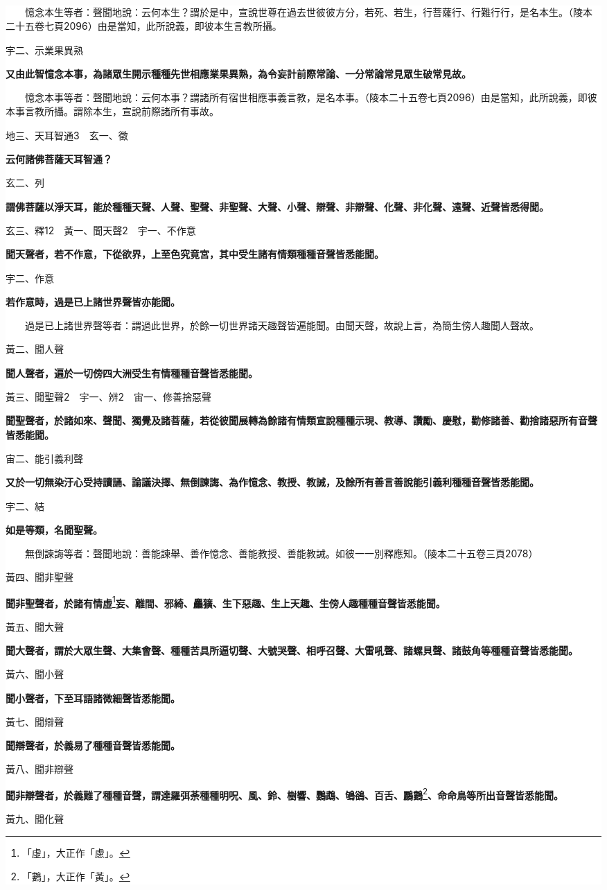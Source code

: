 　　憶念本生等者：聲聞地說：云何本生？謂於是中，宣說世尊在過去世彼彼方分，若死、若生，行菩薩行、行難行行，是名本生。（陵本二十五卷七頁2096）由是當知，此所說義，即彼本生言教所攝。

宇二、示業果異熟

**又由此智憶念本事，為諸眾生開示種種先世相應業果異熟，為令妄計前際常論、一分常論常見眾生破常見故。**

　　憶念本事等者：聲聞地說：云何本事？謂諸所有宿世相應事義言教，是名本事。（陵本二十五卷七頁2096）由是當知，此所說義，即彼本事言教所攝。謂除本生，宣說前際諸所有事故。

地三、天耳智通3　玄一、徵

**云何諸佛菩薩天耳智通？**

玄二、列

**謂佛菩薩以淨天耳，能於種種天聲、人聲、聖聲、非聖聲、大聲、小聲、辯聲、非辯聲、化聲、非化聲、遠聲、近聲皆悉得聞。**

玄三、釋12　黃一、聞天聲2　宇一、不作意

**聞天聲者，若不作意，下從欲界，上至色究竟宮，其中受生諸有情類種種音聲皆悉能聞。**

宇二、作意

**若作意時，過是已上諸世界聲皆亦能聞。**

　　過是已上諸世界聲等者：謂過此世界，於餘一切世界諸天趣聲皆遍能聞。由聞天聲，故說上言，為簡生傍人趣聞人聲故。

黃二、聞人聲

**聞人聲者，遍於一切傍四大洲受生有情種種音聲皆悉能聞。**

黃三、聞聖聲2　宇一、辨2　宙一、修善捨惡聲

**聞聖聲者，於諸如來、聲聞、獨覺及諸菩薩，若從彼聞展轉為餘諸有情類宣說種種示現、教導、讚勵、慶慰，勸修諸善、勸捨諸惡所有音聲皆悉能聞。**

宙二、能引義利聲

**又於一切無染汙心受持讀誦、論議決擇、無倒諫誨、為作憶念、教授、教誡，及餘所有善言善說能引義利種種音聲皆悉能聞。**

宇二、結

**如是等類，名聞聖聲。**

　　無倒諫誨等者：聲聞地說：善能諫舉、善作憶念、善能教授、善能教誡。如彼一一別釋應知。（陵本二十五卷三頁2078）

黃四、聞非聖聲

**聞非聖聲者，於諸有情虛**[^29]**妄、離間、邪綺、麤獷、生下惡趣、生上天趣、生傍人趣種種音聲皆悉能聞。**

黃五、聞大聲

**聞大聲者，謂於大眾生聲、大集會聲、種種苦具所逼切聲、大號哭聲、相呼召聲、大雷吼聲、諸螺貝聲、諸鼓角等種種音聲皆悉能聞。**

黃六、聞小聲

**聞小聲者，下至耳語諸微細聲皆悉能聞。**

黃七、聞辯聲

**聞辯聲者，於義易了種種音聲皆悉能聞。**

黃八、聞非辯聲

**聞非辯聲者，於義難了種種音聲，謂達羅弭荼種種明呪、風、鈴、樹響、鸚鵡、鴝鵒、百舌、鸝鷜**[^30]**、命命鳥等所出音聲皆悉能聞。**

黃九、聞化聲


[^1]: 「死生」，磧砂作「生死」。
[^2]: 編按：此段引文原在卷六十九，韓清淨將之調整至卷六十五。
[^3]: 「震」，大正作「振」。後皆同此。
[^4]: 「洞」，磧砂作「烱」。
[^5]: 「荼」，陵本作「茶」。
[^6]: 「蠡」，大正作「螺」。
[^7]: 「璧」，大正作「壁」。
[^8]: 「天」，大正作「大」。
[^9]: 磧砂無「變」字。
[^10]: 「先」，磧砂作「光」。
[^11]: 「竟」，手稿原作「究」。
[^12]: 「滅」，手稿原作「減」。
[^13]: 「變」，磧砂作「反」。
[^14]: 「荼」，陵本作「茶」。
[^15]: 「放」，磧砂作「故」。
[^16]: 「荼」，陵本作「茶」。
[^17]: 「呼」，磧砂作「普」。
[^18]: 「功能」，披尋記原作「功德」。卷七十四原文作「功能」。
[^19]: 「璧」，大正作「壁」。
[^20]: 「語」，磧砂作「諸」。
[^21]: 「自」，大正作「目」。
[^22]: 「化」，磧砂作「是」。
[^23]: 「荼」，陵本作「茶」。
[^24]: 「踰」，磧砂作「瑜」。
[^25]: 大正無「大千」二字。
[^26]: 「辦」，磧砂作「辨」。
[^27]: 「惠」，磧砂作「慧」。後皆同此。
[^28]: 「數」，磧砂作「算數」。
[^29]: 「虛」，大正作「慮」。
[^30]: 「鷜」，大正作「黃」。
[^31]: 「除」，磧砂作「餘」。
[^32]: 「妙」，磧砂作「好」。
[^33]: 「諸」，磧砂作「者」。
[^34]: 「慳」，磧砂作「性」。
[^35]: 「拔」，大正作「\[打-丁+犬\]」。
[^36]: 「六頁」，披尋記原作「九頁」。
[^37]: 「趣」，磧砂作「起」。
[^38]: 「懈」，大正作「解」。
[^39]: 「荼」，陵本作「茶」。
[^40]: 「伎」，磧砂作「妓」。
[^41]: 「想」，磧砂作「相」。
[^42]: 「任」，磧砂作「住」。
[^43]: 「往」，大正作「住」。
[^44]: 「言」，磧砂作「信」。
[^45]: 「熟」，磧砂作「就」。
[^46]: 「攝」，磧砂作「接」。
[^47]: 「經極」，磧砂作「或經」。
[^48]: 「憂愁」，披尋記原作「愁憂」。原文為「憂愁」。
[^49]: 「者」，大正作「切」。
[^50]: 「善趣」，磧砂作「善趣種性」。
[^51]: 磧砂無「品」字。
[^52]: 磧砂無「品」字。
[^53]: 磧砂無「品」字。
[^54]: 「勝」，磧砂作「精」。
[^55]: 「集」，磧砂作「習」。
[^56]: 「集」，磧砂作「習」。